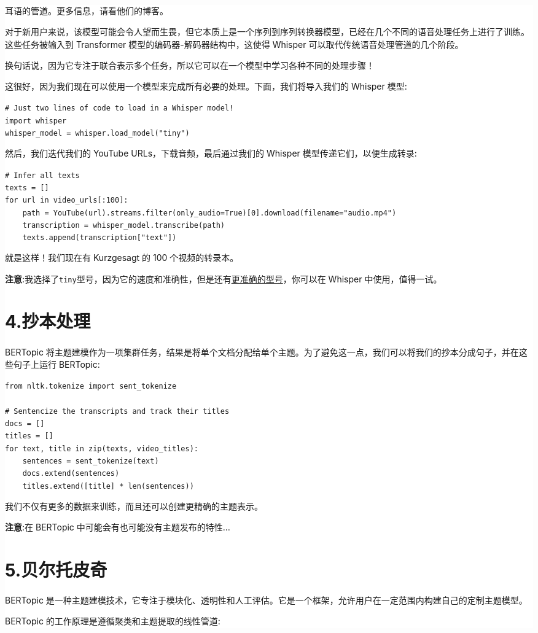耳语的管道。更多信息，请看他们的博客。

对于新用户来说，该模型可能会令人望而生畏，但它本质上是一个序列到序列转换器模型，已经在几个不同的语音处理任务上进行了训练。这些任务被输入到 Transformer 模型的编码器-解码器结构中，这使得 Whisper 可以取代传统语音处理管道的几个阶段。

换句话说，因为它专注于联合表示多个任务，所以它可以在一个模型中学习各种不同的处理步骤！

这很好，因为我们现在可以使用一个模型来完成所有必要的处理。下面，我们将导入我们的 Whisper 模型:

```
# Just two lines of code to load in a Whisper model!
import whisper
whisper_model = whisper.load_model("tiny")
```

然后，我们迭代我们的 YouTube URLs，下载音频，最后通过我们的 Whisper 模型传递它们，以便生成转录:

```
# Infer all texts
texts = []
for url in video_urls[:100]:
    path = YouTube(url).streams.filter(only_audio=True)[0].download(filename="audio.mp4")
    transcription = whisper_model.transcribe(path)
    texts.append(transcription["text"])
```

就是这样！我们现在有 Kurzgesagt 的 100 个视频的转录本。

**注意**:我选择了`tiny`型号，因为它的速度和准确性，但是还有[更准确的型号](https://github.com/openai/whisper#available-models-and-languages)，你可以在 Whisper 中使用，值得一试。

# 4.抄本处理

BERTopic 将主题建模作为一项集群任务，结果是将单个文档分配给单个主题。为了避免这一点，我们可以将我们的抄本分成句子，并在这些句子上运行 BERTopic:

```
from nltk.tokenize import sent_tokenize

# Sentencize the transcripts and track their titles
docs = []
titles = []
for text, title in zip(texts, video_titles):
    sentences = sent_tokenize(text)
    docs.extend(sentences)
    titles.extend([title] * len(sentences))
```

我们不仅有更多的数据来训练，而且还可以创建更精确的主题表示。

**注意**:在 BERTopic 中可能会有也可能没有主题发布的特性…

# 5.贝尔托皮奇

BERTopic 是一种主题建模技术，它专注于模块化、透明性和人工评估。它是一个框架，允许用户在一定范围内构建自己的定制主题模型。

BERTopic 的工作原理是遵循聚类和主题提取的线性管道:
